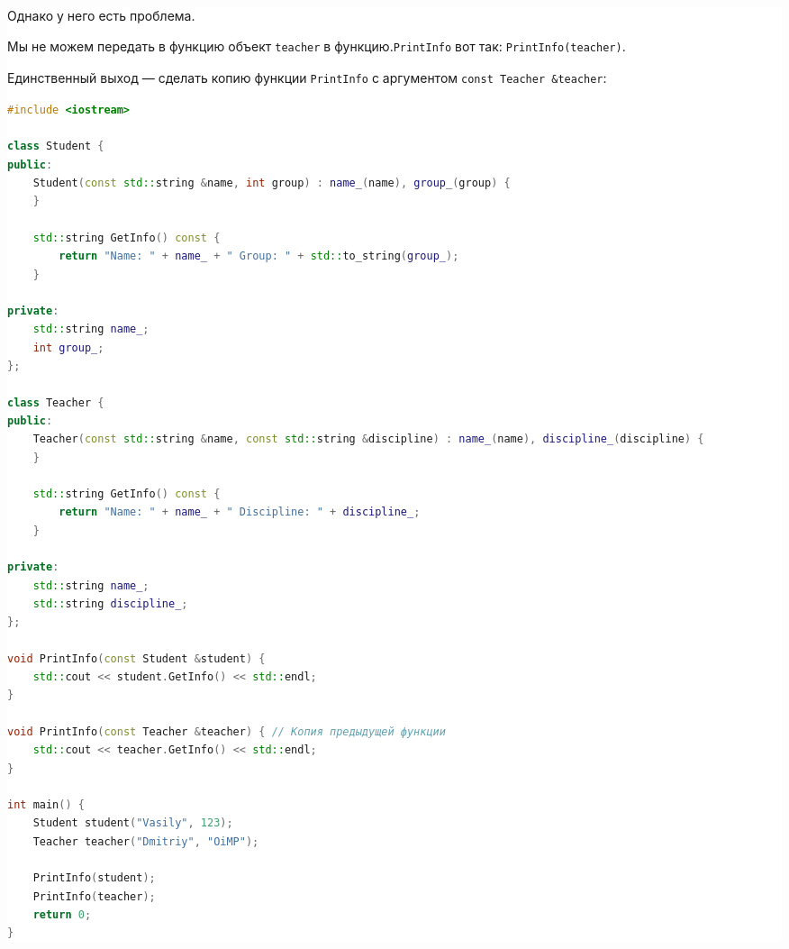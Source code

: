 Однако у него есть проблема.

Мы не можем передать в функцию объект `teacher` в функцию.`PrintInfo` вот так: `PrintInfo(teacher)`.

Единственный выход  — сделать копию функции `PrintInfo` с аргументом `const Teacher &teacher`:

```cpp
#include <iostream>

class Student {
public:
    Student(const std::string &name, int group) : name_(name), group_(group) {
    }

    std::string GetInfo() const {
        return "Name: " + name_ + " Group: " + std::to_string(group_);
    }

private:
    std::string name_;
    int group_;
};

class Teacher {
public:
    Teacher(const std::string &name, const std::string &discipline) : name_(name), discipline_(discipline) {
    }

    std::string GetInfo() const {
        return "Name: " + name_ + " Discipline: " + discipline_;
    }

private:
    std::string name_;
    std::string discipline_;
};

void PrintInfo(const Student &student) {
    std::cout << student.GetInfo() << std::endl;
}

void PrintInfo(const Teacher &teacher) { // Копия предыдущей функции
    std::cout << teacher.GetInfo() << std::endl;
}

int main() {
    Student student("Vasily", 123);
    Teacher teacher("Dmitriy", "OiMP");

    PrintInfo(student);
    PrintInfo(teacher);
    return 0;
}
```
